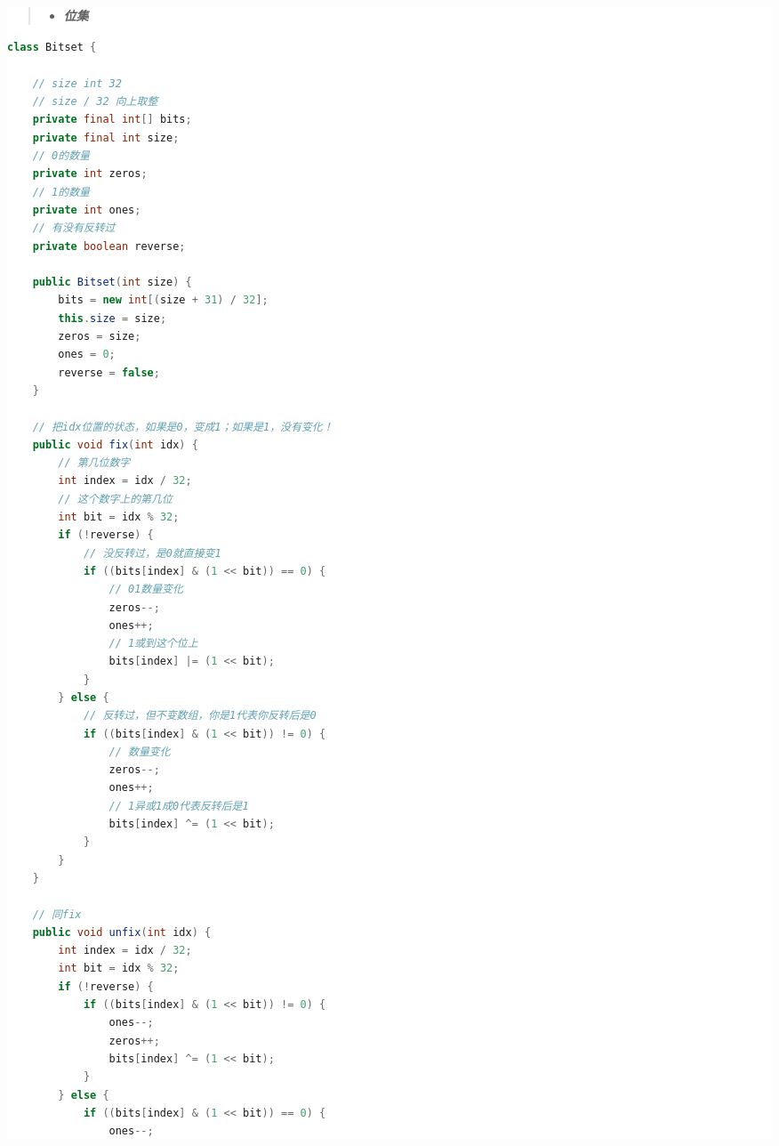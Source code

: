 > - ***位集***

```java
class Bitset {

    // size int 32
    // size / 32 向上取整
    private final int[] bits;
    private final int size;
    // 0的数量
    private int zeros;
    // 1的数量
    private int ones;
    // 有没有反转过
    private boolean reverse;

    public Bitset(int size) {
        bits = new int[(size + 31) / 32];
        this.size = size;
        zeros = size;
        ones = 0;
        reverse = false;
    }

    // 把idx位置的状态，如果是0，变成1；如果是1，没有变化！
    public void fix(int idx) {
        // 第几位数字
        int index = idx / 32;
        // 这个数字上的第几位
        int bit = idx % 32;
        if (!reverse) {
            // 没反转过，是0就直接变1
            if ((bits[index] & (1 << bit)) == 0) {
                // 01数量变化
                zeros--;
                ones++;
                // 1或到这个位上
                bits[index] |= (1 << bit);
            }
        } else {
            // 反转过，但不变数组，你是1代表你反转后是0
            if ((bits[index] & (1 << bit)) != 0) {
                // 数量变化
                zeros--;
                ones++;
                // 1异或1成0代表反转后是1
                bits[index] ^= (1 << bit);
            }
        }
    }

    // 同fix
    public void unfix(int idx) {
        int index = idx / 32;
        int bit = idx % 32;
        if (!reverse) {
            if ((bits[index] & (1 << bit)) != 0) {
                ones--;
                zeros++;
                bits[index] ^= (1 << bit);
            }
        } else {
            if ((bits[index] & (1 << bit)) == 0) {
                ones--;
```